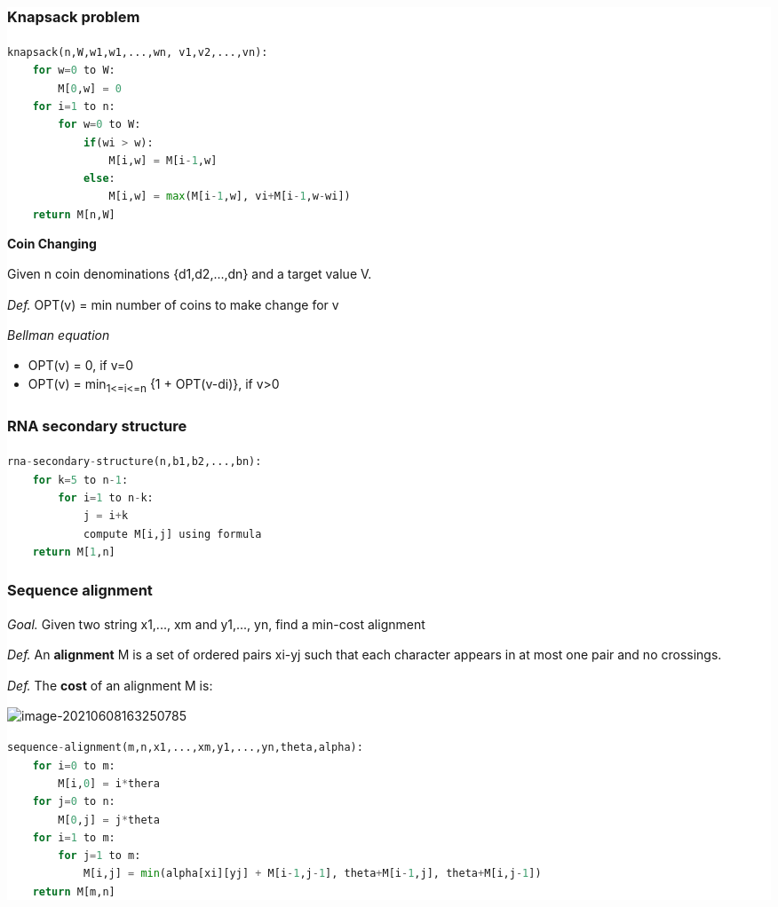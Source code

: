 ### Knapsack problem

```python
knapsack(n,W,w1,w1,...,wn, v1,v2,...,vn):
	for w=0 to W:
        M[0,w] = 0
	for i=1 to n:
        for w=0 to W:
            if(wi > w):
                M[i,w] = M[i-1,w]
			else:
                M[i,w] = max(M[i-1,w], vi+M[i-1,w-wi])
	return M[n,W]
```

**Coin Changing**

Given n coin denominations {d1,d2,...,dn} and a target value V.

*Def.* OPT(v) = min number of coins to make change for v

*Bellman equation*

* OPT(v) = 0,	if v=0
* OPT(v) = min<sub>1<=i<=n</sub> {1 + OPT(v-di)},    if v>0

### RNA secondary structure

```python
rna-secondary-structure(n,b1,b2,...,bn):
    for k=5 to n-1:
        for i=1 to n-k:
            j = i+k
            compute M[i,j] using formula
	return M[1,n]
```

### Sequence alignment

*Goal.* Given two string x1,..., xm and y1,..., yn, find a min-cost alignment

*Def.*  An **alignment** M is a set of ordered pairs xi-yj such that each character appears in at  most one pair and no crossings.

*Def.* The **cost** of an alignment M is:

![image-20210608163250785](C:\Users\Administrator\AppData\Roaming\Typora\typora-user-images\image-20210608163250785.png)

```python
sequence-alignment(m,n,x1,...,xm,y1,...,yn,theta,alpha):
	for i=0 to m:
        M[i,0] = i*thera
	for j=0 to n:
        M[0,j] = j*theta
	for i=1 to m:
        for j=1 to m:
            M[i,j] = min(alpha[xi][yj] + M[i-1,j-1], theta+M[i-1,j], theta+M[i,j-1])
	return M[m,n]
```
